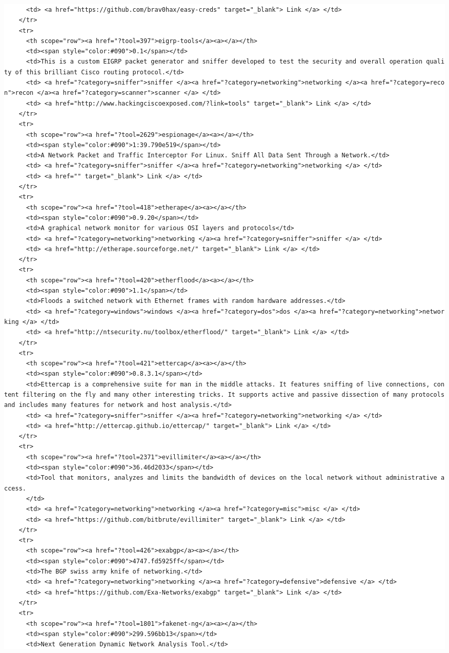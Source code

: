           <td> <a href="https://github.com/brav0hax/easy-creds" target="_blank"> Link </a> </td>
        </tr>
        <tr>
          <th scope="row"><a href="?tool=397">eigrp-tools</a><a></a></th>
          <td><span style="color:#090">0.1</span></td>
          <td>This is a custom EIGRP packet generator and sniffer developed to test the security and overall operation quality of this brilliant Cisco routing protocol.</td>
          <td> <a href="?category=sniffer">sniffer </a><a href="?category=networking">networking </a><a href="?category=recon">recon </a><a href="?category=scanner">scanner </a> </td>
          <td> <a href="http://www.hackingciscoexposed.com/?link=tools" target="_blank"> Link </a> </td>
        </tr>
        <tr>
          <th scope="row"><a href="?tool=2629">espionage</a><a></a></th>
          <td><span style="color:#090">1:39.790e519</span></td>
          <td>A Network Packet and Traffic Interceptor For Linux. Sniff All Data Sent Through a Network.</td>
          <td> <a href="?category=sniffer">sniffer </a><a href="?category=networking">networking </a> </td>
          <td> <a href="" target="_blank"> Link </a> </td>
        </tr>
        <tr>
          <th scope="row"><a href="?tool=418">etherape</a><a></a></th>
          <td><span style="color:#090">0.9.20</span></td>
          <td>A graphical network monitor for various OSI layers and protocols</td>
          <td> <a href="?category=networking">networking </a><a href="?category=sniffer">sniffer </a> </td>
          <td> <a href="http://etherape.sourceforge.net/" target="_blank"> Link </a> </td>
        </tr>
        <tr>
          <th scope="row"><a href="?tool=420">etherflood</a><a></a></th>
          <td><span style="color:#090">1.1</span></td>
          <td>Floods a switched network with Ethernet frames with random hardware addresses.</td>
          <td> <a href="?category=windows">windows </a><a href="?category=dos">dos </a><a href="?category=networking">networking </a> </td>
          <td> <a href="http://ntsecurity.nu/toolbox/etherflood/" target="_blank"> Link </a> </td>
        </tr>
        <tr>
          <th scope="row"><a href="?tool=421">ettercap</a><a></a></th>
          <td><span style="color:#090">0.8.3.1</span></td>
          <td>Ettercap is a comprehensive suite for man in the middle attacks. It features sniffing of live connections, content filtering on the fly and many other interesting tricks. It supports active and passive dissection of many protocols and includes many features for network and host analysis.</td>
          <td> <a href="?category=sniffer">sniffer </a><a href="?category=networking">networking </a> </td>
          <td> <a href="http://ettercap.github.io/ettercap/" target="_blank"> Link </a> </td>
        </tr>
        <tr>
          <th scope="row"><a href="?tool=2371">evillimiter</a><a></a></th>
          <td><span style="color:#090">36.46d2033</span></td>
          <td>Tool that monitors, analyzes and limits the bandwidth of devices on the local network without administrative access.
          </td>
          <td> <a href="?category=networking">networking </a><a href="?category=misc">misc </a> </td>
          <td> <a href="https://github.com/bitbrute/evillimiter" target="_blank"> Link </a> </td>
        </tr>
        <tr>
          <th scope="row"><a href="?tool=426">exabgp</a><a></a></th>
          <td><span style="color:#090">4747.fd5925ff</span></td>
          <td>The BGP swiss army knife of networking.</td>
          <td> <a href="?category=networking">networking </a><a href="?category=defensive">defensive </a> </td>
          <td> <a href="https://github.com/Exa-Networks/exabgp" target="_blank"> Link </a> </td>
        </tr>
        <tr>
          <th scope="row"><a href="?tool=1801">fakenet-ng</a><a></a></th>
          <td><span style="color:#090">299.596bb13</span></td>
          <td>Next Generation Dynamic Network Analysis Tool.</td>